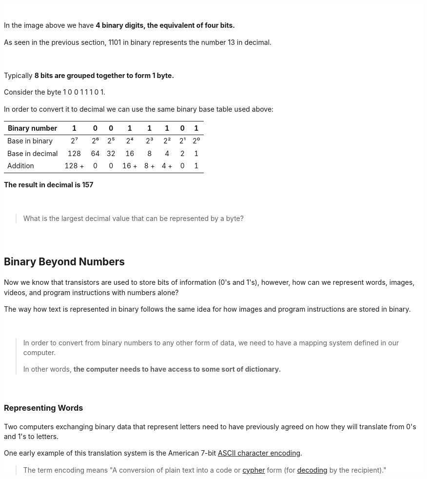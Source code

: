 <br>

In the image above we have **4 binary digits, the equivalent of four bits.**

As seen in the previous section, 1101 in binary represents the number 13 in decimal.

<br>

Typically **8 bits are grouped together to form 1 byte.**

Consider the byte 1 0 0 1 1 1 0 1.

In order to convert it to decimal we can use the same binary base table used above:



| Binary number   |   1   |  0   |  0   |  1   |  1   |  1   |  0   |  1   |
| --------------- | :---: | :--: | :--: | :--: | :--: | :--: | :--: | :--: |
| Base in binary  |  2⁷   |  2⁶  |  2⁵  |  2⁴  |  2³  |  2²  |  2¹  |  2⁰  |
| Base in decimal |  128  |  64  |  32  |  16  |  8   |  4   |  2   |  1   |
| Addition        | 128 + |  0   |  0   | 16 + | 8 +  | 4 +  |  0   |  1   |

**The result in decimal is 157**

<br>

> What is the largest decimal value that can be represented by a byte?

<br>

## Binary Beyond Numbers

Now we know that transistors are used to store bits of information (0's and 1's), however, how can we represent words, images, videos, and program instructions with numbers alone?

The way how text is represented in binary follows the same idea for how images and program instructions are stored in binary.

<br>

> In order to convert from binary numbers to any other form of data, we need to have a mapping system defined in our computer.
>
> In other words, **the computer needs to have access to some sort of dictionary.**

<br>

### Representing Words

Two computers exchanging binary data that represent letters need to have previously agreed on how they will translate from 0's and 1's to letters.

One early example of this translation system is the American 7-bit [ASCII character encoding](https://en.wikipedia.org/wiki/ASCII).

>  The term encoding means "A conversion of plain text into a code or [cypher](https://www.wordnik.com/words/cypher) form (for [decoding](https://www.wordnik.com/words/decoding) by the recipient)."
